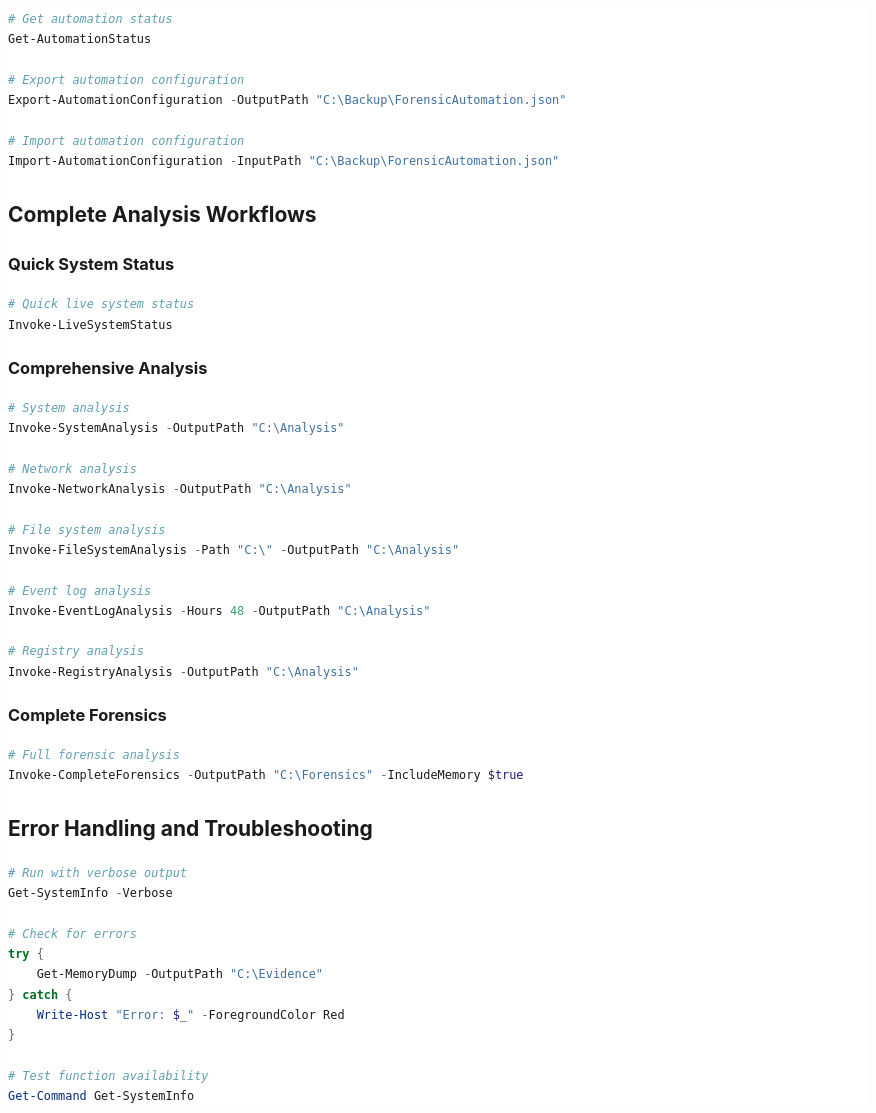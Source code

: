 ```powershell
# Get automation status
Get-AutomationStatus

# Export automation configuration
Export-AutomationConfiguration -OutputPath "C:\Backup\ForensicAutomation.json"

# Import automation configuration
Import-AutomationConfiguration -InputPath "C:\Backup\ForensicAutomation.json"
```

## Complete Analysis Workflows

### Quick System Status

```powershell
# Quick live system status
Invoke-LiveSystemStatus
```

### Comprehensive Analysis

```powershell
# System analysis
Invoke-SystemAnalysis -OutputPath "C:\Analysis"

# Network analysis
Invoke-NetworkAnalysis -OutputPath "C:\Analysis"

# File system analysis
Invoke-FileSystemAnalysis -Path "C:\" -OutputPath "C:\Analysis"

# Event log analysis
Invoke-EventLogAnalysis -Hours 48 -OutputPath "C:\Analysis"

# Registry analysis
Invoke-RegistryAnalysis -OutputPath "C:\Analysis"
```

### Complete Forensics

```powershell
# Full forensic analysis
Invoke-CompleteForensics -OutputPath "C:\Forensics" -IncludeMemory $true
```

## Error Handling and Troubleshooting

```powershell
# Run with verbose output
Get-SystemInfo -Verbose

# Check for errors
try {
    Get-MemoryDump -OutputPath "C:\Evidence"
} catch {
    Write-Host "Error: $_" -ForegroundColor Red
}

# Test function availability
Get-Command Get-SystemInfo
```
